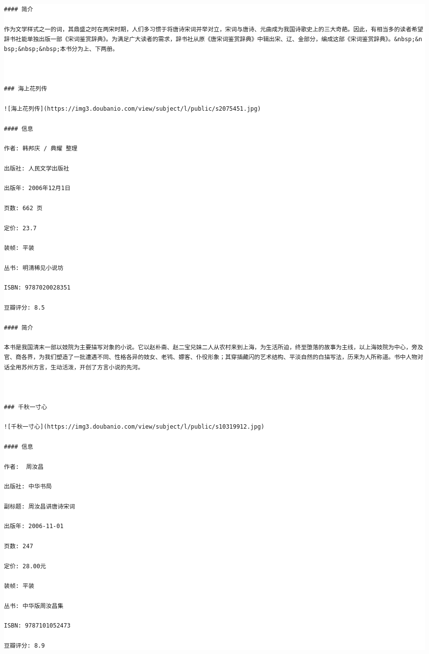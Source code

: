 ~~~~~~~~~~~~~~~~~~~~~~~~
#### 简介

作为文学样式之一的词，其鼎盛之时在两宋时期，人们多习惯于将唐诗宋词并举对立，宋词与唐诗、元曲成为我国诗歌史上的三大奇葩。因此，有相当多的读者希望辞书社能单独出版一部《宋词鉴赏辞典》。为满足广大读者的需求，辞书社从原《唐宋词鉴赏辞典》中辑出宋、辽、金部分，编成这部《宋词鉴赏辞典》。&nbsp;&nbsp;&nbsp;&nbsp;本书分为上、下两册。



### 海上花列传

![海上花列传](https://img3.doubanio.com/view/subject/l/public/s2075451.jpg)

#### 信息

作者: 韩邦庆 / 典耀 整理 

出版社: 人民文学出版社 

出版年: 2006年12月1日 

页数: 662 页 

定价: 23.7 

装帧: 平装 

丛书: 明清稀见小说坊 

ISBN: 9787020028351

豆瓣评分: 8.5

#### 简介

本书是我国清末一部以妓院为主要描写对象的小说。它以赵朴斋、赵二宝兄妹二人从农村来到上海，为生活所迫，终至堕落的故事为主线，以上海妓院为中心，旁及官、商各界，为我们塑造了一批遭遇不同、性格各异的妓女、老鸨、嫖客、仆役形象；其穿插藏闪的艺术结构、平淡自然的白描写法，历来为人所称道。书中人物对话全用苏州方言，生动活泼，开创了方言小说的先河。



### 千秋一寸心

![千秋一寸心](https://img3.doubanio.com/view/subject/l/public/s10319912.jpg)

#### 信息

作者:  周汝昌 

出版社: 中华书局 

副标题: 周汝昌讲唐诗宋词 

出版年: 2006-11-01 

页数: 247 

定价: 28.00元 

装帧: 平装 

丛书: 中华版周汝昌集 

ISBN: 9787101052473

豆瓣评分: 8.9
~~~~~~~~~~~~~~~~~~~~~~~~